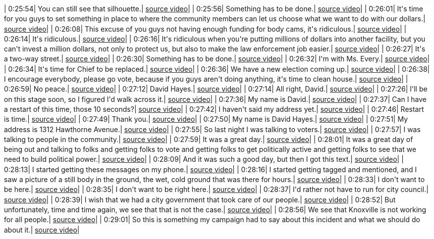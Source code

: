 | 0:25:54| You can still see that silhouette.| [source video](https://archive.org/details/citycouncilr265190827?start=1554)|
| 0:25:56| Something has to be done.| [source video](https://archive.org/details/citycouncilr265190827?start=1556)|
| 0:26:01| It's time for you guys to set something in place to where the community members can let us choose what we want to do with our dollars.| [source video](https://archive.org/details/citycouncilr265190827?start=1561)|
| 0:26:08| This excuse of you guys not having enough funding for body cams, it's ridiculous.| [source video](https://archive.org/details/citycouncilr265190827?start=1568)|
| 0:26:14| It's ridiculous.| [source video](https://archive.org/details/citycouncilr265190827?start=1574)|
| 0:26:16| It's ridiculous when you're putting millions of dollars into another facility, but you can't invest a million dollars, not only to protect us, but also to make the law enforcement job easier.| [source video](https://archive.org/details/citycouncilr265190827?start=1576)|
| 0:26:27| It's a two-way street.| [source video](https://archive.org/details/citycouncilr265190827?start=1587)|
| 0:26:30| Something has to be done.| [source video](https://archive.org/details/citycouncilr265190827?start=1590)|
| 0:26:32| I'm with Ms. Every.| [source video](https://archive.org/details/citycouncilr265190827?start=1592)|
| 0:26:34| It's time for Chief to be replaced.| [source video](https://archive.org/details/citycouncilr265190827?start=1594)|
| 0:26:36| We have a new election coming up.| [source video](https://archive.org/details/citycouncilr265190827?start=1596)|
| 0:26:38| I encourage everybody, please go vote, because if you guys aren't doing anything, it's time to clean house.| [source video](https://archive.org/details/citycouncilr265190827?start=1598)|
| 0:26:59| No peace.| [source video](https://archive.org/details/citycouncilr265190827?start=1619)|
| 0:27:12| David Hayes.| [source video](https://archive.org/details/citycouncilr265190827?start=1632)|
| 0:27:14| All right, David.| [source video](https://archive.org/details/citycouncilr265190827?start=1634)|
| 0:27:26| I'll be on this stage soon, so I figured I'd walk across it.| [source video](https://archive.org/details/citycouncilr265190827?start=1646)|
| 0:27:36| My name is David.| [source video](https://archive.org/details/citycouncilr265190827?start=1656)|
| 0:27:37| Can I have a restart of this time, those 10 seconds?| [source video](https://archive.org/details/citycouncilr265190827?start=1657)|
| 0:27:42| I haven't said my address yet.| [source video](https://archive.org/details/citycouncilr265190827?start=1662)|
| 0:27:46| Restart is time.| [source video](https://archive.org/details/citycouncilr265190827?start=1666)|
| 0:27:49| Thank you.| [source video](https://archive.org/details/citycouncilr265190827?start=1669)|
| 0:27:50| My name is David Hayes.| [source video](https://archive.org/details/citycouncilr265190827?start=1670)|
| 0:27:51| My address is 1312 Hawthorne Avenue.| [source video](https://archive.org/details/citycouncilr265190827?start=1671)|
| 0:27:55| So last night I was talking to voters.| [source video](https://archive.org/details/citycouncilr265190827?start=1675)|
| 0:27:57| I was talking to people in the community.| [source video](https://archive.org/details/citycouncilr265190827?start=1677)|
| 0:27:59| It was a great day.| [source video](https://archive.org/details/citycouncilr265190827?start=1679)|
| 0:28:01| It was a great day of being out and talking to folks and getting folks to vote and getting folks to get politically active and getting folks to see that we need to build political power.| [source video](https://archive.org/details/citycouncilr265190827?start=1681)|
| 0:28:09| And it was such a good day, but then I got this text.| [source video](https://archive.org/details/citycouncilr265190827?start=1689)|
| 0:28:13| I started getting these messages on my phone.| [source video](https://archive.org/details/citycouncilr265190827?start=1693)|
| 0:28:16| I started getting tagged and mentioned, and I saw a picture of a still body in the ground, the wet, cold ground that was there for hours.| [source video](https://archive.org/details/citycouncilr265190827?start=1696)|
| 0:28:33| I don't want to be here.| [source video](https://archive.org/details/citycouncilr265190827?start=1713)|
| 0:28:35| I don't want to be right here.| [source video](https://archive.org/details/citycouncilr265190827?start=1715)|
| 0:28:37| I'd rather not have to run for city council.| [source video](https://archive.org/details/citycouncilr265190827?start=1717)|
| 0:28:39| I wish that we had a city government that took care of our people.| [source video](https://archive.org/details/citycouncilr265190827?start=1719)|
| 0:28:52| But unfortunately, time and time again, we see that that is not the case.| [source video](https://archive.org/details/citycouncilr265190827?start=1732)|
| 0:28:56| We see that Knoxville is not working for all people.| [source video](https://archive.org/details/citycouncilr265190827?start=1736)|
| 0:29:01| So this is something my campaign had to say about this incident and what we should do about it.| [source video](https://archive.org/details/citycouncilr265190827?start=1741)|